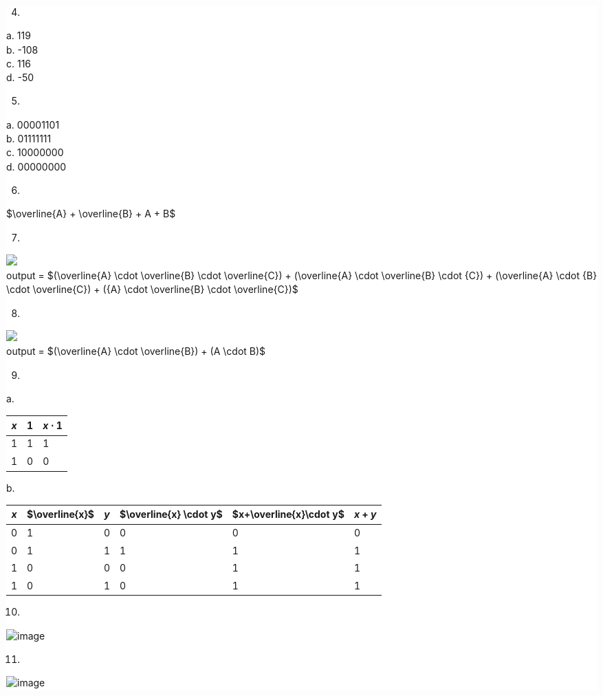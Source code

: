 4.
a. 119   
b. -108   
c. 116   
d. -50

5.
a. 00001101   
b. 01111111   
c. 10000000   
d. 00000000

6.
$\overline{A} + \overline{B} + A + B$

7.   
<img width="350" src="https://github.com/nptucsai/awesome-nptucsai/assets/66897537/e41ce194-e83f-4886-a8f0-149e0af66b42"><br>
output = $(\overline{A} \cdot \overline{B} \cdot \overline{C}) + (\overline{A} \cdot \overline{B} \cdot {C}) + (\overline{A} \cdot {B} \cdot \overline{C}) + ({A} \cdot \overline{B} \cdot \overline{C})$

8.
<img width="350" src="https://github.com/nptucsai/awesome-nptucsai/assets/66897537/9df2779a-3a9a-4a82-b708-9d79e598d47d" ><br>
output = $(\overline{A} \cdot \overline{B}) + (A \cdot B)$

9.

a.

| $x$ | $1$ | $x \cdot 1$ |
| --- | --- | ----------- |
| 1   | 1   | 1           |
| 1   | 0   | 0           |

b.

| $x$ | $\overline{x}$ | $y$ | $\overline{x} \cdot y$ | $x+\overline{x}\cdot y$ | $x+y$|
| - | - | - | - | - | - |
| 0 | 1 | 0 | 0 | 0 | 0 |
| 0 | 1 | 1 | 1 | 1 | 1 |
| 1 | 0 | 0 | 0 | 1 | 1 |
| 1 | 0 | 1 | 0 | 1 | 1 |

10.
![image](https://github.com/nptucsai/awesome-nptucsai/assets/66897537/7537269a-47a5-4229-a001-c369e61386d6)

11.
![image](https://github.com/nptucsai/awesome-nptucsai/assets/66897537/9106c7de-74ba-4835-bfa9-fa7355bf0fb4)
